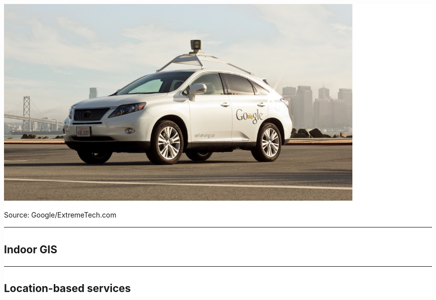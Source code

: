 <img src=assets/img/google.jpg style="width: 700px">

<span class="footnote">Source: Google/ExtremeTech.com</span>

---

## Indoor GIS

<iframe frameborder="0" scrolling="no" width="800" height="450" src="http://video.arcgis.com/iframe/2471/000000/width/480/0/00:00:00" allowfullscreen></iframe>

---

## Location-based services
